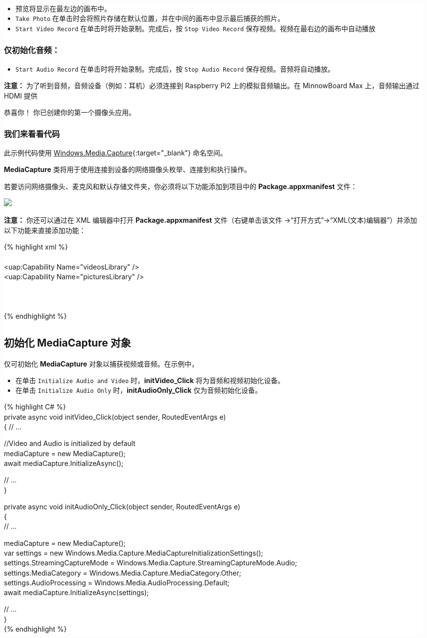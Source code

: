 * 预览将显示在最左边的画布中。  
* `Take Photo` 在单击时会将照片存储在默认位置，并在中间的画布中显示最后捕获的照片。  
* `Start Video Record` 在单击时将开始录制。完成后，按 `Stop Video Record` 保存视频。视频在最右边的画布中自动播放  
  
### 仅初始化音频：  
  
* `Start Audio Record` 在单击时将开始录制。完成后，按 `Stop Audio Record` 保存视频。音频将自动播放。  
  
**注意：** 为了听到音频，音频设备（例如：耳机）必须连接到 Raspberry Pi2 上的模拟音频输出。在 MinnowBoard Max 上，音频输出通过 HDMI 提供
  
恭喜你！ 你已创建你的第一个摄像头应用。
 
### 我们来看看代码  
 
此示例代码使用 [Windows.Media.Capture](https://msdn.microsoft.com/zh-cn/library/windows/apps/windows.media.capture.aspx){:target="_blank"} 命名空间。
 
**MediaCapture** 类将用于使用连接到设备的网络摄像头枚举、连接到和执行操作。
 
若要访问网络摄像头、麦克风和默认存储文件夹，你必须将以下功能添加到项目中的 **Package.appxmanifest** 文件：

<img src="{{site.baseurl}}/Resources/images/PMWebCamOptions.png">

**注意：** 你还可以通过在 XML 编辑器中打开 **Package.appxmanifest** 文件（右键单击该文件 -\>“打开方式”-\>“XML\(文本\)编辑器”）并添加以下功能来直接添加功能：
 
{% highlight xml %}  
 <Capabilities>      
   <uap:Capability Name="videosLibrary" />  
   <uap:Capability Name="picturesLibrary" />  
   <DeviceCapability Name="microphone" />  
   <DeviceCapability Name="webcam" />  
 </Capabilities>  
{% endhighlight %}  
 
## 初始化 MediaCapture 对象  
 
仅可初始化 **MediaCapture** 对象以捕获视频或音频。在示例中，
 
* 在单击 `Initialize Audio and Video` 时，**initVideo\_Click** 将为音频和视频初始化设备。   
* 在单击 `Initialize Audio Only` 时，**initAudioOnly\_Click** 仅为音频初始化设备。  
 
{% highlight C# %}  
private async void initVideo_Click(object sender, RoutedEventArgs e)  
{ 
   // ...  
 
   //Video and Audio is initialized by default  
   mediaCapture = new MediaCapture();  
   await mediaCapture.InitializeAsync();  
 
   // ...  
}  
 
private async void initAudioOnly_Click(object sender, RoutedEventArgs e)  
{  
   // ...  
     
   mediaCapture = new MediaCapture();  
   var settings = new Windows.Media.Capture.MediaCaptureInitializationSettings();  
   settings.StreamingCaptureMode = Windows.Media.Capture.StreamingCaptureMode.Audio;  
   settings.MediaCategory = Windows.Media.Capture.MediaCategory.Other;  
   settings.AudioProcessing = Windows.Media.AudioProcessing.Default;  
   await mediaCapture.InitializeAsync(settings);  
     
   // ...  
}  
{% endhighlight %}  
  